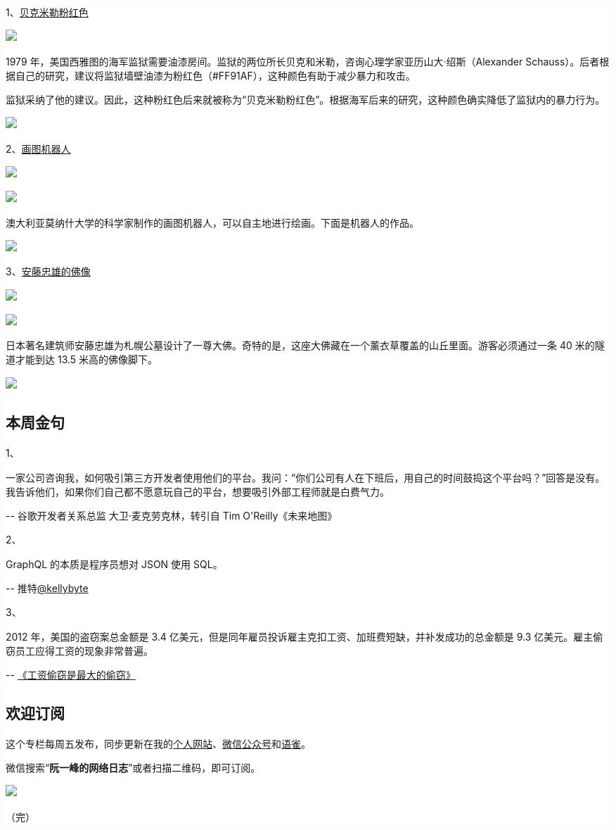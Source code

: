 1、[贝克米勒粉红色](https://en.wikipedia.org/wiki/Baker-Miller_pink)

![](https://cdn.beekka.com/blogimg/asset/201812/bg2018120721.jpg)

1979 年，美国西雅图的海军监狱需要油漆房间。监狱的两位所长贝克和米勒，咨询心理学家亚历山大·绍斯（Alexander Schauss）。后者根据自己的研究，建议将监狱墙壁油漆为粉红色（#FF91AF），这种颜色有助于减少暴力和攻击。

监狱采纳了他的建议。因此，这种粉红色后来就被称为“贝克米勒粉红色”。根据海军后来的研究，这种颜色确实降低了监狱内的暴力行为。

![](https://cdn.beekka.com/blogimg/asset/201812/bg2018120722.jpg)

2、[画图机器人](http://ai.sensilab.monash.edu/2018/11/05/RobotsThatDraw/)

![](https://cdn.beekka.com/blogimg/asset/201812/bg2018120723.jpg)

![](https://cdn.beekka.com/blogimg/asset/201812/bg2018120724.jpg)

澳大利亚莫纳什大学的科学家制作的画图机器人，可以自主地进行绘画。下面是机器人的作品。

![](https://cdn.beekka.com/blogimg/asset/201812/bg2018120725.jpg)

3、[安藤忠雄的佛像](https://www.dezeen.com/2017/08/08/tadao-ando-hill-of-the-buddha-lavender-mound-makomanao-takino-cemetery-sapporo-japan/)

![](https://cdn.beekka.com/blogimg/asset/201812/bg2018120726.jpg)

![](https://cdn.beekka.com/blogimg/asset/201812/bg2018120727.jpg)

日本著名建筑师安藤忠雄为札幌公墓设计了一尊大佛。奇特的是，这座大佛藏在一个薰衣草覆盖的山丘里面。游客必须通过一条 40 米的隧道才能到达 13.5 米高的佛像脚下。

![](https://cdn.beekka.com/blogimg/asset/201812/bg2018120728.jpg)

## 本周金句

1、

一家公司咨询我，如何吸引第三方开发者使用他们的平台。我问：“你们公司有人在下班后，用自己的时间鼓捣这个平台吗？”回答是没有。我告诉他们，如果你们自己都不愿意玩自己的平台，想要吸引外部工程师就是白费气力。

-- 谷歌开发者关系总监 大卫·麦克劳克林，转引自 Tim O'Reilly《未来地图》

2、

GraphQL 的本质是程序员想对 JSON 使用 SQL。

-- 推特[@kellybyte](https://twitter.com/kellabyte/status/1059970357430341632)

3、

2012 年，美国的盗窃案总金额是 3.4 亿美元，但是同年雇员投诉雇主克扣工资、加班费短缺，并补发成功的总金额是 9.3 亿美元。雇主偷窃员工应得工资的现象非常普遍。

-- [《工资偷窃是最大的偷窃》](https://www.epi.org/publication/wage-theft-bigger-problem-forms-theft-workers/)

## 欢迎订阅

这个专栏每周五发布，同步更新在我的[个人网站](http://www.ruanyifeng.com/blog)、[微信公众号](http://weixin.sogou.com/weixin?query=%E9%98%AE%E4%B8%80%E5%B3%B0%E7%9A%84%E7%BD%91%E7%BB%9C%E6%97%A5%E5%BF%97)和[语雀](https://yuque.com/ruanyf/share/)。

微信搜索“**阮一峰的网络日志**”或者扫描二维码，即可订阅。

![](http://www.ruanyifeng.com/blogimg/asset/2018/bg2018042311.jpg)

（完）

